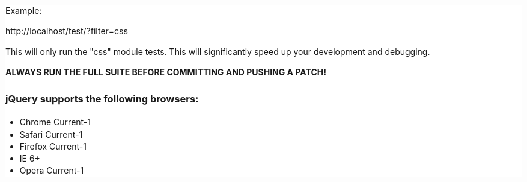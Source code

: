 Example:

http://localhost/test/?filter=css

This will only run the "css" module tests. This will significantly speed up your development and debugging.

**ALWAYS RUN THE FULL SUITE BEFORE COMMITTING AND PUSHING A PATCH!**


### jQuery supports the following browsers:

* Chrome Current-1
* Safari Current-1
* Firefox Current-1
* IE 6+
* Opera Current-1